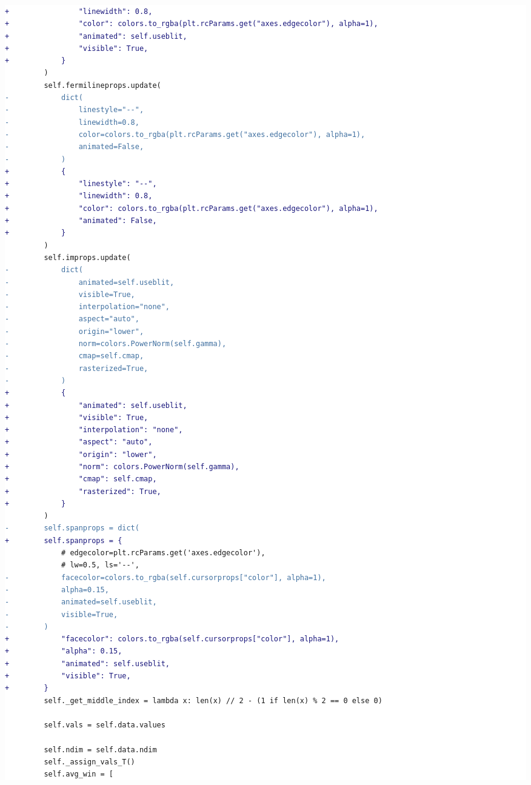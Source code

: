 ```diff
+                "linewidth": 0.8,
+                "color": colors.to_rgba(plt.rcParams.get("axes.edgecolor"), alpha=1),
+                "animated": self.useblit,
+                "visible": True,
+            }
         )
         self.fermilineprops.update(
-            dict(
-                linestyle="--",
-                linewidth=0.8,
-                color=colors.to_rgba(plt.rcParams.get("axes.edgecolor"), alpha=1),
-                animated=False,
-            )
+            {
+                "linestyle": "--",
+                "linewidth": 0.8,
+                "color": colors.to_rgba(plt.rcParams.get("axes.edgecolor"), alpha=1),
+                "animated": False,
+            }
         )
         self.improps.update(
-            dict(
-                animated=self.useblit,
-                visible=True,
-                interpolation="none",
-                aspect="auto",
-                origin="lower",
-                norm=colors.PowerNorm(self.gamma),
-                cmap=self.cmap,
-                rasterized=True,
-            )
+            {
+                "animated": self.useblit,
+                "visible": True,
+                "interpolation": "none",
+                "aspect": "auto",
+                "origin": "lower",
+                "norm": colors.PowerNorm(self.gamma),
+                "cmap": self.cmap,
+                "rasterized": True,
+            }
         )
-        self.spanprops = dict(
+        self.spanprops = {
             # edgecolor=plt.rcParams.get('axes.edgecolor'),
             # lw=0.5, ls='--',
-            facecolor=colors.to_rgba(self.cursorprops["color"], alpha=1),
-            alpha=0.15,
-            animated=self.useblit,
-            visible=True,
-        )
+            "facecolor": colors.to_rgba(self.cursorprops["color"], alpha=1),
+            "alpha": 0.15,
+            "animated": self.useblit,
+            "visible": True,
+        }
         self._get_middle_index = lambda x: len(x) // 2 - (1 if len(x) % 2 == 0 else 0)
 
         self.vals = self.data.values
 
         self.ndim = self.data.ndim
         self._assign_vals_T()
         self.avg_win = [
```